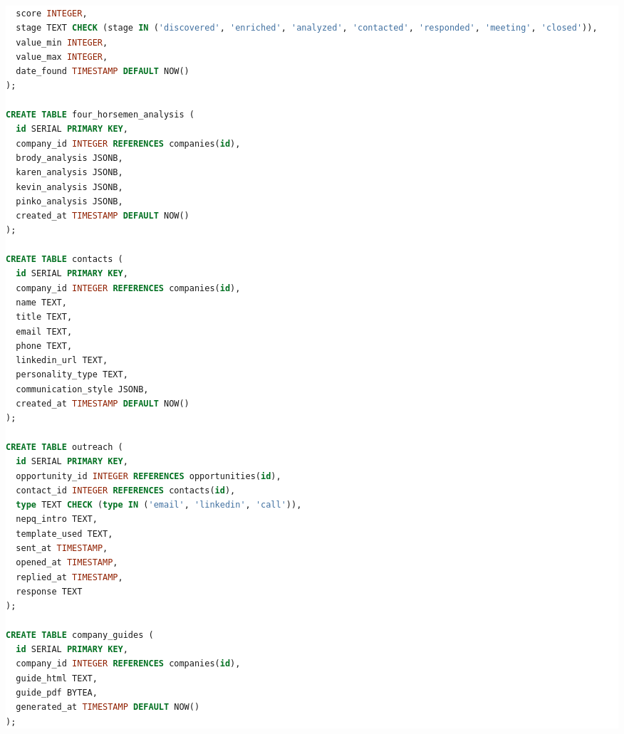 ```sql
  score INTEGER,
  stage TEXT CHECK (stage IN ('discovered', 'enriched', 'analyzed', 'contacted', 'responded', 'meeting', 'closed')),
  value_min INTEGER,
  value_max INTEGER,
  date_found TIMESTAMP DEFAULT NOW()
);

CREATE TABLE four_horsemen_analysis (
  id SERIAL PRIMARY KEY,
  company_id INTEGER REFERENCES companies(id),
  brody_analysis JSONB,
  karen_analysis JSONB,
  kevin_analysis JSONB,
  pinko_analysis JSONB,
  created_at TIMESTAMP DEFAULT NOW()
);

CREATE TABLE contacts (
  id SERIAL PRIMARY KEY,
  company_id INTEGER REFERENCES companies(id),
  name TEXT,
  title TEXT,
  email TEXT,
  phone TEXT,
  linkedin_url TEXT,
  personality_type TEXT,
  communication_style JSONB,
  created_at TIMESTAMP DEFAULT NOW()
);

CREATE TABLE outreach (
  id SERIAL PRIMARY KEY,
  opportunity_id INTEGER REFERENCES opportunities(id),
  contact_id INTEGER REFERENCES contacts(id),
  type TEXT CHECK (type IN ('email', 'linkedin', 'call')),
  nepq_intro TEXT,
  template_used TEXT,
  sent_at TIMESTAMP,
  opened_at TIMESTAMP,
  replied_at TIMESTAMP,
  response TEXT
);

CREATE TABLE company_guides (
  id SERIAL PRIMARY KEY,
  company_id INTEGER REFERENCES companies(id),
  guide_html TEXT,
  guide_pdf BYTEA,
  generated_at TIMESTAMP DEFAULT NOW()
);
```
